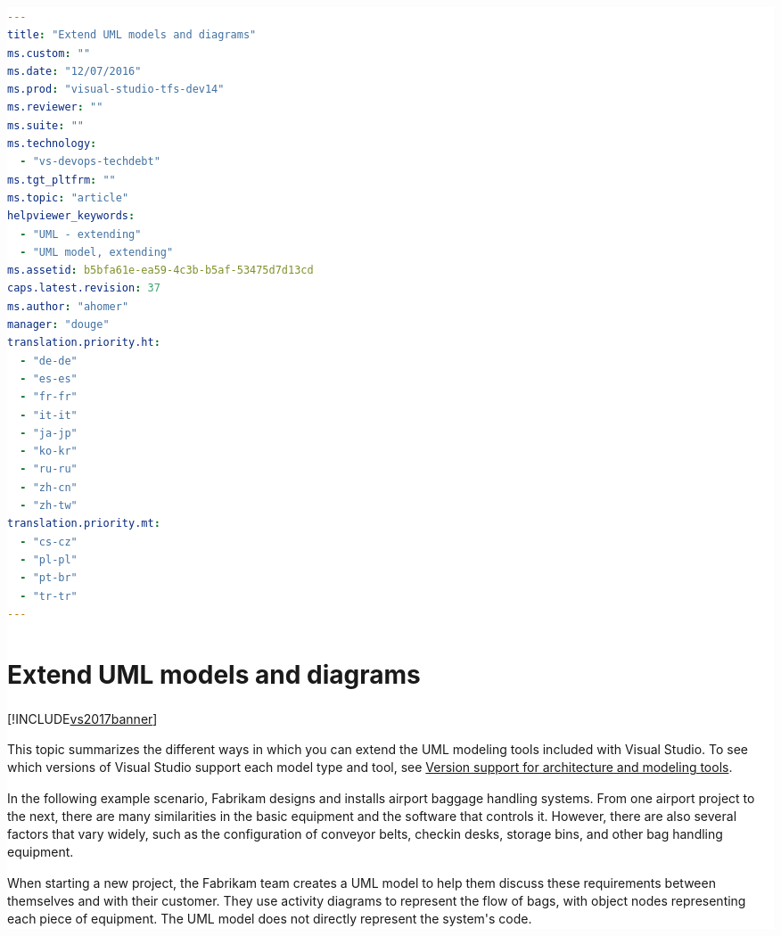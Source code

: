 ```yaml
---
title: "Extend UML models and diagrams"
ms.custom: ""
ms.date: "12/07/2016"
ms.prod: "visual-studio-tfs-dev14"
ms.reviewer: ""
ms.suite: ""
ms.technology: 
  - "vs-devops-techdebt"
ms.tgt_pltfrm: ""
ms.topic: "article"
helpviewer_keywords: 
  - "UML - extending"
  - "UML model, extending"
ms.assetid: b5bfa61e-ea59-4c3b-b5af-53475d7d13cd
caps.latest.revision: 37
ms.author: "ahomer"
manager: "douge"
translation.priority.ht: 
  - "de-de"
  - "es-es"
  - "fr-fr"
  - "it-it"
  - "ja-jp"
  - "ko-kr"
  - "ru-ru"
  - "zh-cn"
  - "zh-tw"
translation.priority.mt: 
  - "cs-cz"
  - "pl-pl"
  - "pt-br"
  - "tr-tr"
---
```

# Extend UML models and diagrams
[!INCLUDE[vs2017banner](../code-quality/includes/vs2017banner.md)]

This topic summarizes the different ways in which you can extend the UML modeling tools included with Visual Studio. To see which versions of Visual Studio support each model type and tool, see [Version support for architecture and modeling tools](../modeling/what-s-new-for-design-in-visual-studio.md#VersionSupport).  
  
 In the following example scenario, Fabrikam designs and installs airport baggage handling systems. From one airport project to the next, there are many similarities in the basic equipment and the software that controls it. However, there are also several factors that vary widely, such as the configuration of conveyor belts, checkin desks, storage bins, and other bag handling equipment.  
  
 When starting a new project, the Fabrikam team creates a UML model to help them discuss these requirements between themselves and with their customer. They use activity diagrams to represent the flow of bags, with object nodes representing each piece of equipment. The UML model does not directly represent the system's code.  
  